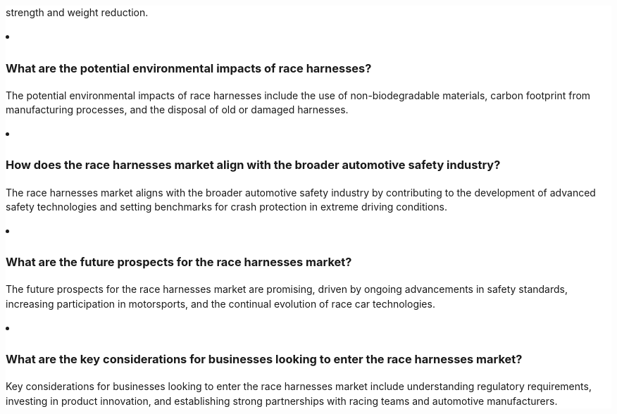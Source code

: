 strength and weight reduction.</p> </li> <li> <h3>What are the potential environmental impacts of race harnesses?</h3> <p>The potential environmental impacts of race harnesses include the use of non-biodegradable materials, carbon footprint from manufacturing processes, and the disposal of old or damaged harnesses.</p> </li> <li> <h3>How does the race harnesses market align with the broader automotive safety industry?</h3> <p>The race harnesses market aligns with the broader automotive safety industry by contributing to the development of advanced safety technologies and setting benchmarks for crash protection in extreme driving conditions.</p> </li> <li> <h3>What are the future prospects for the race harnesses market?</h3> <p>The future prospects for the race harnesses market are promising, driven by ongoing advancements in safety standards, increasing participation in motorsports, and the continual evolution of race car technologies.</p> </li> <li> <h3>What are the key considerations for businesses looking to enter the race harnesses market?</h3> <p>Key considerations for businesses looking to enter the race harnesses market include understanding regulatory requirements, investing in product innovation, and establishing strong partnerships with racing teams and automotive manufacturers.</p> </li> </ol></body></html></strong></p>
